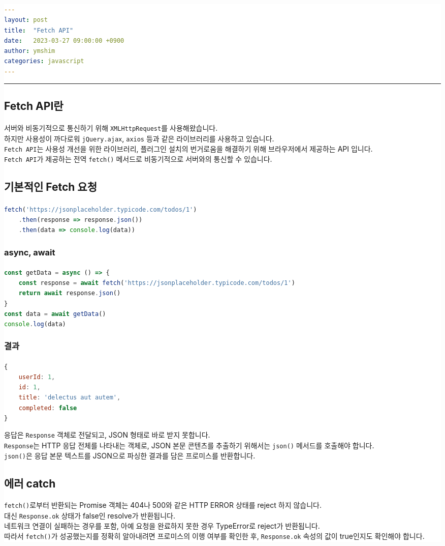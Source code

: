 ```yaml
---
layout: post
title:  "Fetch API"
date:   2023-03-27 09:00:00 +0900
author: ymshim
categories: javascript
---
```

<hr/>

## Fetch API란
서버와 비동기적으로 통신하기 위해 `XMLHttpRequest`를 사용해왔습니다.<br>
하지만 사용성이 까다로워 `jQuery.ajax`, `axios` 등과 같은 라이브러리를 사용하고 있습니다.<br> 
`Fetch API`는 사용성 개선을 위한 라이브러리, 플러그인 설치의 번거로움을 해결하기 위해 브라우저에서 제공하는 API 입니다.<br>
`Fetch API`가 제공하는 전역 `fetch()` 메서드로 비동기적으로 서버와의 통신할 수 있습니다.

## 기본적인 Fetch 요청
```javascript
fetch('https://jsonplaceholder.typicode.com/todos/1')
    .then(response => response.json())
    .then(data => console.log(data))
```

### async, await
```javascript
const getData = async () => {
    const response = await fetch('https://jsonplaceholder.typicode.com/todos/1')
    return await response.json()
}
const data = await getData()
console.log(data)
```

### 결과
```javascript
{
    userId: 1, 
    id: 1,
    title: 'delectus aut autem', 
    completed: false
}
```

응답은 `Response` 객체로 전달되고, JSON 형태로 바로 받지 못합니다.<br>
`Response`는 HTTP 응답 전체를 나타내는 객체로, JSON 본문 콘텐츠를 추출하기 위해서는 `json()` 메서드를 호출해야 합니다.<br>
`json()`은 응답 본문 텍스트를 JSON으로 파싱한 결과를 담은 프로미스를 반환합니다.

## 에러 catch
`fetch()`로부터 반환되는 Promise 객체는 404나 500와 같은 HTTP ERROR 상태를 reject 하지 않습니다.<br>
대신 `Response.ok` 상태가 false인 resolve가 반환됩니다.<br>
네트워크 연결이 실패하는 경우를 포함, 아예 요청을 완료하지 못한 경우 TypeError로 reject가 반환됩니다.<br>
따라서 `fetch()`가 성공했는지를 정확히 알아내려면 프로미스의 이행 여부를 확인한 후, `Response.ok` 속성의 값이 true인지도 확인해야 합니다.
